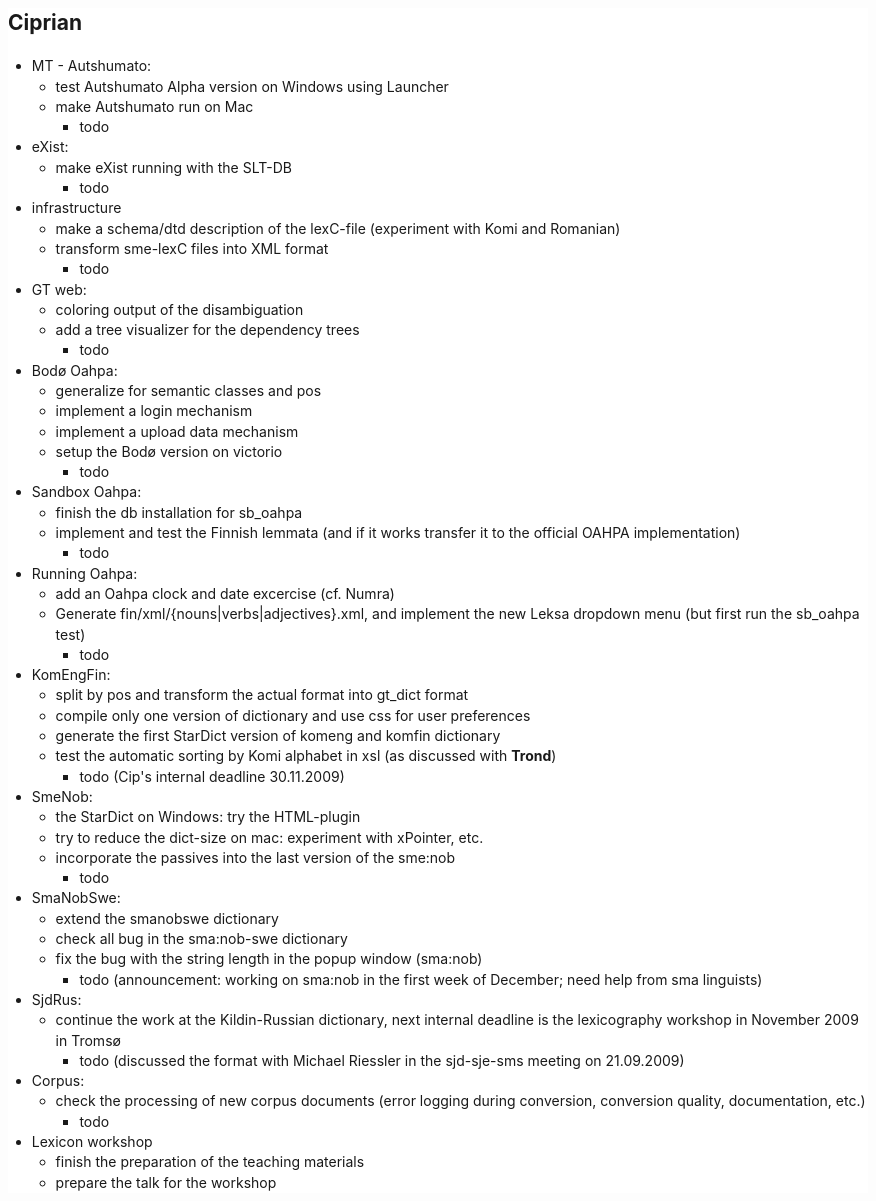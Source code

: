 ## Ciprian
* MT - Autshumato:
    - test Autshumato Alpha version on Windows using Launcher
    - make Autshumato run on Mac
        - todo
* eXist:
    - make eXist running with the SLT-DB
        - todo
* infrastructure
    - make a schema/dtd description of the lexC-file (experiment with
  Komi and Romanian)
    - transform sme-lexC files into XML format
        - todo
* GT web:
    - coloring output of the disambiguation
    - add a tree visualizer for the dependency trees
        - todo
* Bodø Oahpa:
    - generalize for semantic classes and pos
    - implement a login mechanism
    - implement a upload data mechanism
    - setup the Bodø version on victorio
        - todo
* Sandbox Oahpa:
    - finish the db installation for sb_oahpa
    - implement and test the Finnish lemmata (and if it works transfer it to the official OAHPA implementation)
        - todo
* Running Oahpa:
    - add an Oahpa clock and date excercise (cf. Numra)
    - Generate fin/xml/{nouns|verbs|adjectives}.xml, and implement the new Leksa
   dropdown menu (but first run the sb_oahpa test)
        - todo
* KomEngFin:
    - split by pos and transform the actual format into gt_dict format
    - compile only one version of dictionary and use css for user preferences
    - generate the first StarDict version of komeng and komfin dictionary
    - test the automatic sorting by Komi alphabet in xsl (as discussed
   with **Trond**)
        - todo (Cip's internal deadline 30.11.2009)
* SmeNob:
    - the StarDict on Windows: try the HTML-plugin
    - try to reduce the dict-size on mac: experiment with xPointer, etc.
    - incorporate the passives into the last version of the sme:nob
        - todo
* SmaNobSwe:
    - extend the smanobswe dictionary
    - check all bug in the sma:nob-swe dictionary
    - fix the bug with the string length in the popup window (sma:nob)
        - todo (announcement: working on sma:nob in the first week of December; need help from sma linguists)
* SjdRus:
    - continue the work at the Kildin-Russian dictionary, next internal deadline is
   the lexicography workshop in November 2009 in Tromsø
        - todo (discussed the format with Michael Riessler in the sjd-sje-sms meeting on 21.09.2009)
* Corpus:
    - check the processing of new corpus documents (error logging during
   conversion, conversion quality, documentation, etc.)
        - todo
* Lexicon workshop
    - finish the preparation of the teaching materials
    - prepare the talk for the workshop